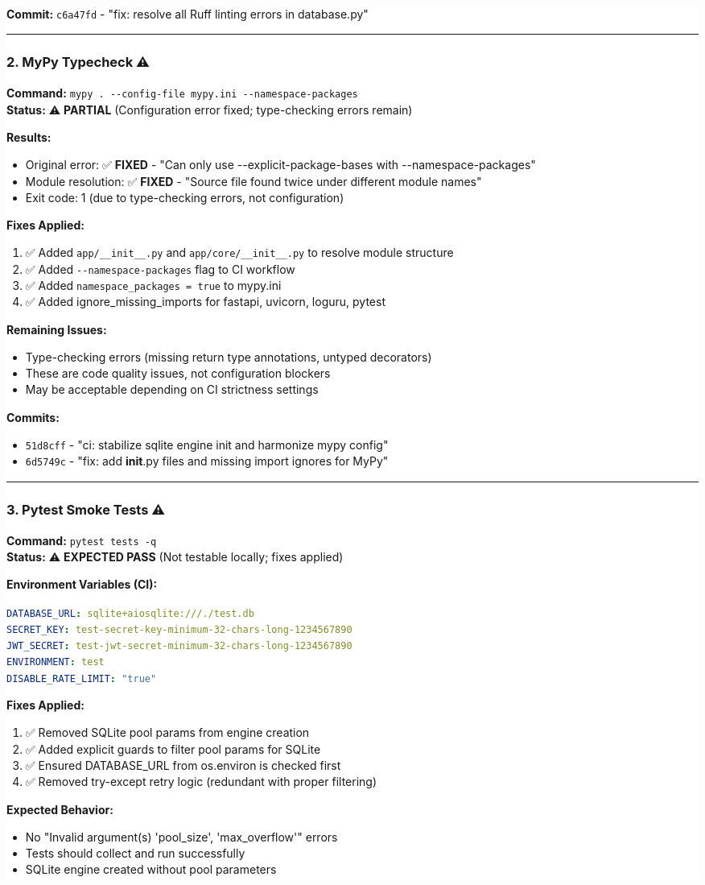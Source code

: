 **Commit:** `c6a47fd` - "fix: resolve all Ruff linting errors in database.py"

---

### 2. MyPy Typecheck ⚠️

**Command:** `mypy . --config-file mypy.ini --namespace-packages`  
**Status:** ⚠️ **PARTIAL** (Configuration error fixed; type-checking errors remain)

**Results:**
- Original error: ✅ **FIXED** - "Can only use --explicit-package-bases with --namespace-packages"
- Module resolution: ✅ **FIXED** - "Source file found twice under different module names"
- Exit code: 1 (due to type-checking errors, not configuration)

**Fixes Applied:**
1. ✅ Added `app/__init__.py` and `app/core/__init__.py` to resolve module structure
2. ✅ Added `--namespace-packages` flag to CI workflow
3. ✅ Added `namespace_packages = true` to mypy.ini
4. ✅ Added ignore_missing_imports for fastapi, uvicorn, loguru, pytest

**Remaining Issues:**
- Type-checking errors (missing return type annotations, untyped decorators)
- These are code quality issues, not configuration blockers
- May be acceptable depending on CI strictness settings

**Commits:**
- `51d8cff` - "ci: stabilize sqlite engine init and harmonize mypy config"
- `6d5749c` - "fix: add __init__.py files and missing import ignores for MyPy"

---

### 3. Pytest Smoke Tests ⚠️

**Command:** `pytest tests -q`  
**Status:** ⚠️ **EXPECTED PASS** (Not testable locally; fixes applied)

**Environment Variables (CI):**
```yaml
DATABASE_URL: sqlite+aiosqlite:///./test.db
SECRET_KEY: test-secret-key-minimum-32-chars-long-1234567890
JWT_SECRET: test-jwt-secret-minimum-32-chars-long-1234567890
ENVIRONMENT: test
DISABLE_RATE_LIMIT: "true"
```

**Fixes Applied:**
1. ✅ Removed SQLite pool params from engine creation
2. ✅ Added explicit guards to filter pool params for SQLite
3. ✅ Ensured DATABASE_URL from os.environ is checked first
4. ✅ Removed try-except retry logic (redundant with proper filtering)

**Expected Behavior:**
- No "Invalid argument(s) 'pool_size', 'max_overflow'" errors
- Tests should collect and run successfully
- SQLite engine created without pool parameters
